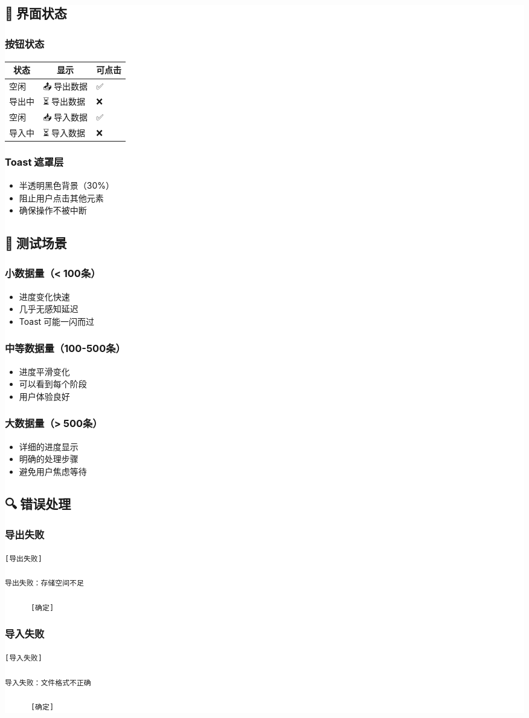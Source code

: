 ## 📱 界面状态

### 按钮状态

| 状态 | 显示 | 可点击 |
|------|------|--------|
| 空闲 | 📤 导出数据 | ✅ |
| 导出中 | ⏳ 导出数据 | ❌ |
| 空闲 | 📥 导入数据 | ✅ |
| 导入中 | ⏳ 导入数据 | ❌ |

### Toast 遮罩层

- 半透明黑色背景（30%）
- 阻止用户点击其他元素
- 确保操作不被中断

## 🎯 测试场景

### 小数据量（< 100条）
- 进度变化快速
- 几乎无感知延迟
- Toast 可能一闪而过

### 中等数据量（100-500条）
- 进度平滑变化
- 可以看到每个阶段
- 用户体验良好

### 大数据量（> 500条）
- 详细的进度显示
- 明确的处理步骤
- 避免用户焦虑等待

## 🔍 错误处理

### 导出失败
```
[导出失败]

导出失败：存储空间不足

      [确定]
```

### 导入失败
```
[导入失败]

导入失败：文件格式不正确

      [确定]
```
